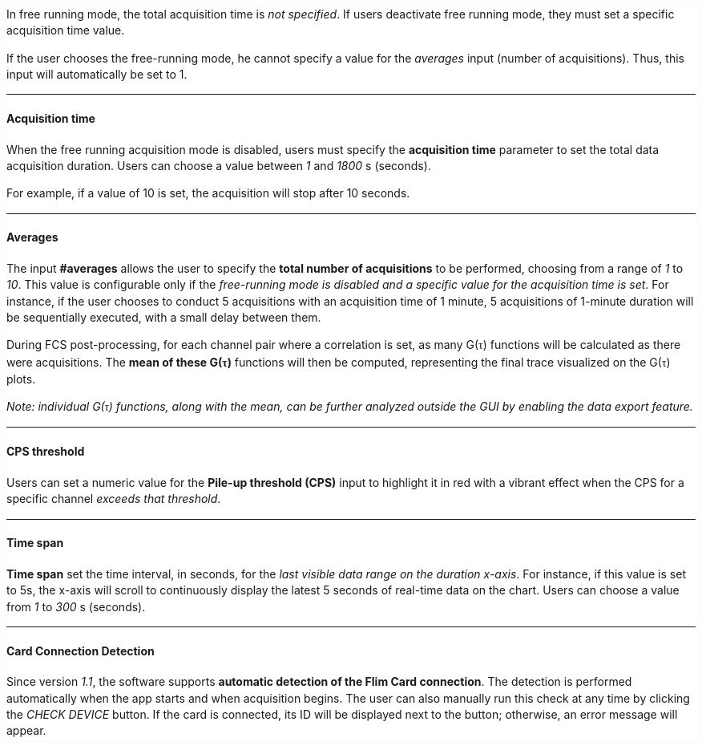 In free running mode, the total acquisition time is _not specified_. If users deactivate free running mode, they must set a specific acquisition time value.

If the user chooses the free-running mode, he cannot specify a value for the _averages_ input (number of acquisitions). Thus, this input will automatically be set to 1.

<hr>

#### Acquisition time

When the free running acquisition mode is disabled, users must specify the **acquisition time** parameter to set the total data acquisition duration. Users can choose a value between _1_ and _1800_ s (seconds).

For example, if a value of 10 is set, the acquisition will stop after 10 seconds.

<hr>

#### Averages

The input **#averages** allows the user to specify the **total number of acquisitions** to be performed, choosing from a range of _1_ to _10_. This value is configurable only if the _free-running mode is disabled and a specific value for the acquisition time is set_. For instance, if the user chooses to conduct 5 acquisitions with an acquisition time of 1 minute, 5 acquisitions of 1-minute duration will be sequentially executed, with a small delay between them. 

During FCS post-processing, for each channel pair where a correlation is set, as many G(<span style="font-family: Times New Roman">τ</span>) functions will be calculated as there were acquisitions. The **mean of these G(<span style="font-family: Times New Roman">τ</span>)** functions will then be computed, representing the final trace visualized on the G(<span style="font-family: Times New Roman">τ</span>) plots. 

_Note: individual G(<span style="font-family: Times New Roman">τ</span>) functions, along with the mean, can be further analyzed outside the GUI by enabling the data export feature._

<hr>

#### CPS threshold

Users can set a numeric value for the **Pile-up threshold (CPS)** input to highlight it in red with a vibrant effect when the CPS for a specific channel _exceeds that threshold_.

<hr>

#### Time span

**Time span** set the time interval, in seconds, for the _last visible data range on the duration x-axis_. For instance, if this value is set to 5s, the x-axis will scroll to continuously display the latest 5 seconds of real-time data on the chart.
Users can choose a value from _1_ to _300_ s (seconds).

<hr>

#### Card Connection Detection

Since version _1.1_, the software supports **automatic detection of the Flim Card connection**.
The detection is performed automatically when the app starts and when acquisition begins. The user can also manually run this check at any time by clicking the _CHECK DEVICE_ button. If the card is connected, its ID will be displayed next to the button; otherwise, an error message will appear.
